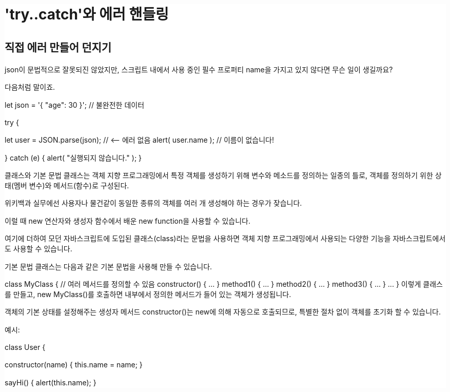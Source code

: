 

# 'try..catch'와 에러 핸들링


## 직접 에러 만들어 던지기 

json이 문법적으로 잘못되진 않았지만, 스크립트 내에서 사용 중인 필수 프로퍼티 name을 가지고 있지 않다면 무슨 일이 생길까요?

다음처럼 말이죠.

let json = '{ "age": 30 }'; // 불완전한 데이터

try {

  let user = JSON.parse(json); // <-- 에러 없음
  alert( user.name ); // 이름이 없습니다!

} catch (e) {
  alert( "실행되지 않습니다." );
}

클래스와 기본 문법
클래스는 객체 지향 프로그래밍에서 특정 객체를 생성하기 위해 변수와 메소드를 정의하는 일종의 틀로, 객체를 정의하기 위한 상태(멤버 변수)와 메서드(함수)로 구성된다.

위키백과
실무에선 사용자나 물건같이 동일한 종류의 객체를 여러 개 생성해야 하는 경우가 잦습니다.

이럴 때 new 연산자와 생성자 함수에서 배운 new function을 사용할 수 있습니다.

여기에 더하여 모던 자바스크립트에 도입된 클래스(class)라는 문법을 사용하면 객체 지향 프로그래밍에서 사용되는 다양한 기능을 자바스크립트에서도 사용할 수 있습니다.

기본 문법
클래스는 다음과 같은 기본 문법을 사용해 만들 수 있습니다.

class MyClass {
  // 여러 메서드를 정의할 수 있음
  constructor() { ... }
  method1() { ... }
  method2() { ... }
  method3() { ... }
  ...
}
이렇게 클래스를 만들고, new MyClass()를 호출하면 내부에서 정의한 메서드가 들어 있는 객체가 생성됩니다.

객체의 기본 상태를 설정해주는 생성자 메서드 constructor()는 new에 의해 자동으로 호출되므로, 특별한 절차 없이 객체를 초기화 할 수 있습니다.

예시:

class User {

  constructor(name) {
    this.name = name;
  }

  sayHi() {
    alert(this.name);
  }
